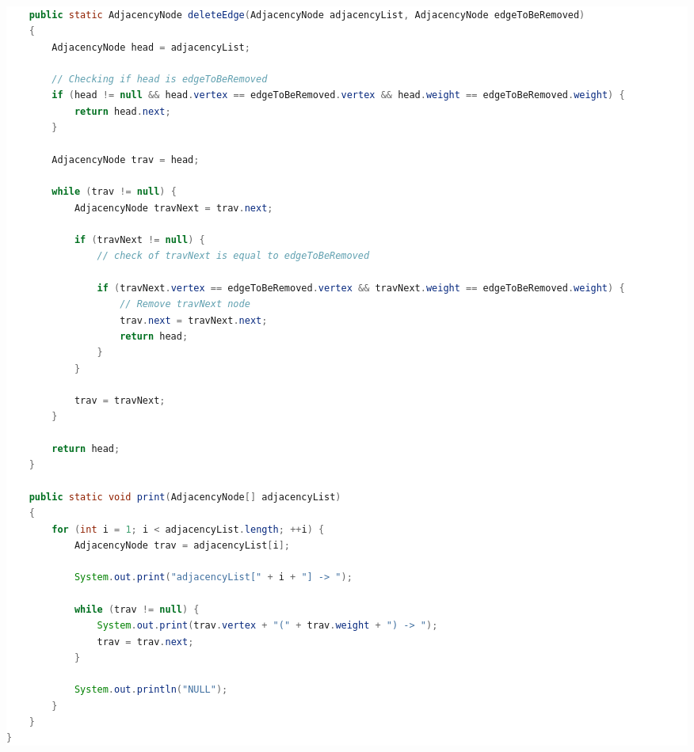 ```java
    public static AdjacencyNode deleteEdge(AdjacencyNode adjacencyList, AdjacencyNode edgeToBeRemoved)
    {
    	AdjacencyNode head = adjacencyList;
        
        // Checking if head is edgeToBeRemoved
        if (head != null && head.vertex == edgeToBeRemoved.vertex && head.weight == edgeToBeRemoved.weight) {
            return head.next;
        }
        
        AdjacencyNode trav = head;
        
        while (trav != null) {
        	AdjacencyNode travNext = trav.next;

            if (travNext != null) {
                // check of travNext is equal to edgeToBeRemoved

                if (travNext.vertex == edgeToBeRemoved.vertex && travNext.weight == edgeToBeRemoved.weight) {
                    // Remove travNext node
                    trav.next = travNext.next;
                    return head;
                }
            }
            
            trav = travNext;
        }
        
        return head;
    }
    
    public static void print(AdjacencyNode[] adjacencyList)
    {
        for (int i = 1; i < adjacencyList.length; ++i) {
        	AdjacencyNode trav = adjacencyList[i];
            
            System.out.print("adjacencyList[" + i + "] -> ");
            
            while (trav != null) {
                System.out.print(trav.vertex + "(" + trav.weight + ") -> ");
                trav = trav.next;
            }
            
            System.out.println("NULL");
        }
    }
}
```
